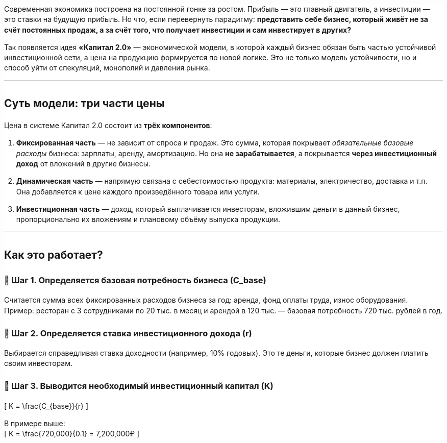 Современная экономика построена на постоянной гонке за ростом. Прибыль — это главный двигатель, а инвестиции — это ставки на будущую прибыль. Но что, если перевернуть парадигму: **представить себе бизнес, который живёт не за счёт постоянных продаж, а за счёт того, что получает инвестиции и сам инвестирует в других?**

Так появляется идея **«Капитал 2.0»** — экономической модели, в которой каждый бизнес обязан быть частью устойчивой инвестиционной сети, а цена на продукцию формируется по новой логике. Это не только модель устойчивости, но и способ уйти от спекуляций, монополий и давления рынка.

---

## Суть модели: три части цены

Цена в системе Капитал 2.0 состоит из **трёх компонентов**:

1. **Фиксированная часть** — не зависит от спроса и продаж. Это сумма, которая покрывает *обязательные базовые расходы* бизнеса: зарплаты, аренду, амортизацию. Но она **не зарабатывается**, а покрывается **через инвестиционный доход** от вложений в другие бизнесы.

2. **Динамическая часть** — напрямую связана с себестоимостью продукта: материалы, электричество, доставка и т.п. Она добавляется к цене каждого произведённого товара или услуги.

3. **Инвестиционная часть** — доход, который выплачивается инвесторам, вложившим деньги в данный бизнес, пропорционально их вложениям и плановому объёму выпуска продукции.

---

## Как это работает?

### 🔸 Шаг 1. Определяется базовая потребность бизнеса (C_base)

Считается сумма всех фиксированных расходов бизнеса за год: аренда, фонд оплаты труда, износ оборудования.  
Пример: ресторан с 3 сотрудниками по 20 тыс. в месяц и арендой в 120 тыс. — базовая потребность 720 тыс. рублей в год.

### 🔸 Шаг 2. Определяется ставка инвестиционного дохода (r)

Выбирается справедливая ставка доходности (например, 10% годовых). Это те деньги, которые бизнес должен платить своим инвесторам.

### 🔸 Шаг 3. Выводится необходимый инвестиционный капитал (K)

\[
K = \frac{C_{base}}{r}
\]

В примере выше:  
\[
K = \frac{720\,000}{0.1} = 7\,200\,000₽
\]
